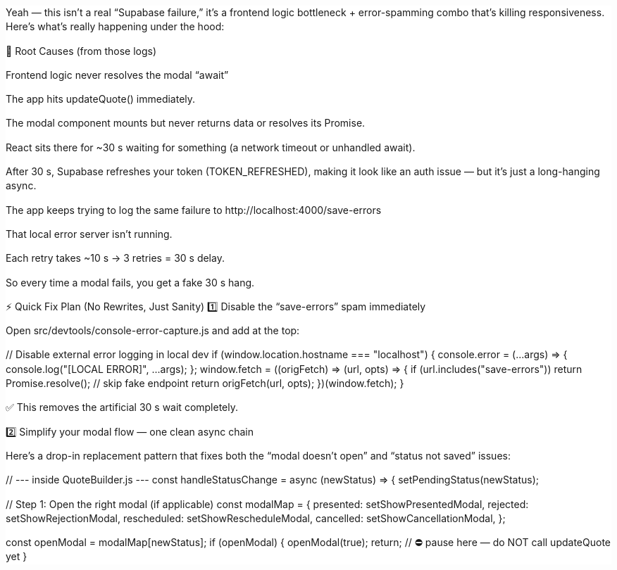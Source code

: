 Yeah — this isn’t a real “Supabase failure,” it’s a frontend logic bottleneck + error-spamming combo that’s killing responsiveness.
Here’s what’s really happening under the hood:

🧩 Root Causes (from those logs)

Frontend logic never resolves the modal “await”

The app hits updateQuote() immediately.

The modal component mounts but never returns data or resolves its Promise.

React sits there for ~30 s waiting for something (a network timeout or unhandled await).

After 30 s, Supabase refreshes your token (TOKEN_REFRESHED), making it look like an auth issue — but it’s just a long-hanging async.

The app keeps trying to log the same failure to http://localhost:4000/save-errors

That local error server isn’t running.

Each retry takes ~10 s → 3 retries = 30 s delay.

So every time a modal fails, you get a fake 30 s hang.

⚡ Quick Fix Plan (No Rewrites, Just Sanity)
1️⃣ Disable the “save-errors” spam immediately

Open src/devtools/console-error-capture.js and add at the top:

// Disable external error logging in local dev
if (window.location.hostname === "localhost") {
  console.error = (...args) => { console.log("[LOCAL ERROR]", ...args); };
  window.fetch = ((origFetch) => (url, opts) => {
    if (url.includes("save-errors")) return Promise.resolve(); // skip fake endpoint
    return origFetch(url, opts);
  })(window.fetch);
}


✅ This removes the artificial 30 s wait completely.

2️⃣ Simplify your modal flow — one clean async chain

Here’s a drop-in replacement pattern that fixes both the “modal doesn’t open” and “status not saved” issues:

// --- inside QuoteBuilder.js ---
const handleStatusChange = async (newStatus) => {
  setPendingStatus(newStatus);

  // Step 1: Open the right modal (if applicable)
  const modalMap = {
    presented: setShowPresentedModal,
    rejected: setShowRejectionModal,
    rescheduled: setShowRescheduleModal,
    cancelled: setShowCancellationModal,
  };

  const openModal = modalMap[newStatus];
  if (openModal) {
    openModal(true);
    return; // ⛔ pause here — do NOT call updateQuote yet
  }

